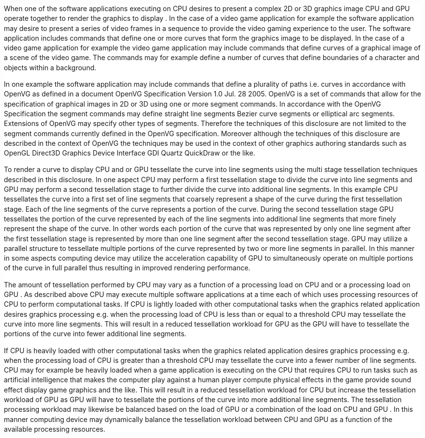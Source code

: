 When one of the software applications executing on CPU desires to present a complex 2D or 3D graphics image CPU and GPU operate together to render the graphics to display . In the case of a video game application for example the software application may desire to present a series of video frames in a sequence to provide the video gaming experience to the user. The software application includes commands that define one or more curves that form the graphics image to be displayed. In the case of a video game application for example the video game application may include commands that define curves of a graphical image of a scene of the video game. The commands may for example define a number of curves that define boundaries of a character and objects within a background.

In one example the software application may include commands that define a plurality of paths i.e. curves in accordance with OpenVG as defined in a document OpenVG Specification Version 1.0 Jul. 28 2005. OpenVG is a set of commands that allow for the specification of graphical images in 2D or 3D using one or more segment commands. In accordance with the OpenVG Specification the segment commands may define straight line segments Bezier curve segments or elliptical arc segments. Extensions of OpenVG may specify other types of segments. Therefore the techniques of this disclosure are not limited to the segment commands currently defined in the OpenVG specification. Moreover although the techniques of this disclosure are described in the context of OpenVG the techniques may be used in the context of other graphics authoring standards such as OpenGL Direct3D Graphics Device Interface GDI Quartz QuickDraw or the like.

To render a curve to display CPU and or GPU tessellate the curve into line segments using the multi stage tessellation techniques described in this disclosure. In one aspect CPU may perform a first tessellation stage to divide the curve into line segments and GPU may perform a second tessellation stage to further divide the curve into additional line segments. In this example CPU tessellates the curve into a first set of line segments that coarsely represent a shape of the curve during the first tessellation stage. Each of the line segments of the curve represents a portion of the curve. During the second tessellation stage GPU tessellates the portion of the curve represented by each of the line segments into additional line segments that more finely represent the shape of the curve. In other words each portion of the curve that was represented by only one line segment after the first tessellation stage is represented by more than one line segment after the second tessellation stage. GPU may utilize a parallel structure to tessellate multiple portions of the curve represented by two or more line segments in parallel. In this manner in some aspects computing device may utilize the acceleration capability of GPU to simultaneously operate on multiple portions of the curve in full parallel thus resulting in improved rendering performance.

The amount of tessellation performed by CPU may vary as a function of a processing load on CPU and or a processing load on GPU . As described above CPU may execute multiple software applications at a time each of which uses processing resources of CPU to perform computational tasks. If CPU is lightly loaded with other computational tasks when the graphics related application desires graphics processing e.g. when the processing load of CPU is less than or equal to a threshold CPU may tessellate the curve into more line segments. This will result in a reduced tessellation workload for GPU as the GPU will have to tessellate the portions of the curve into fewer additional line segments.

If CPU is heavily loaded with other computational tasks when the graphics related application desires graphics processing e.g. when the processing load of CPU is greater than a threshold CPU may tessellate the curve into a fewer number of line segments. CPU may for example be heavily loaded when a game application is executing on the CPU that requires CPU to run tasks such as artificial intelligence that makes the computer play against a human player compute physical effects in the game provide sound effect display game graphics and the like. This will result in a reduced tessellation workload for CPU but increase the tessellation workload of GPU as GPU will have to tessellate the portions of the curve into more additional line segments. The tessellation processing workload may likewise be balanced based on the load of GPU or a combination of the load on CPU and GPU . In this manner computing device may dynamically balance the tessellation workload between CPU and GPU as a function of the available processing resources.
